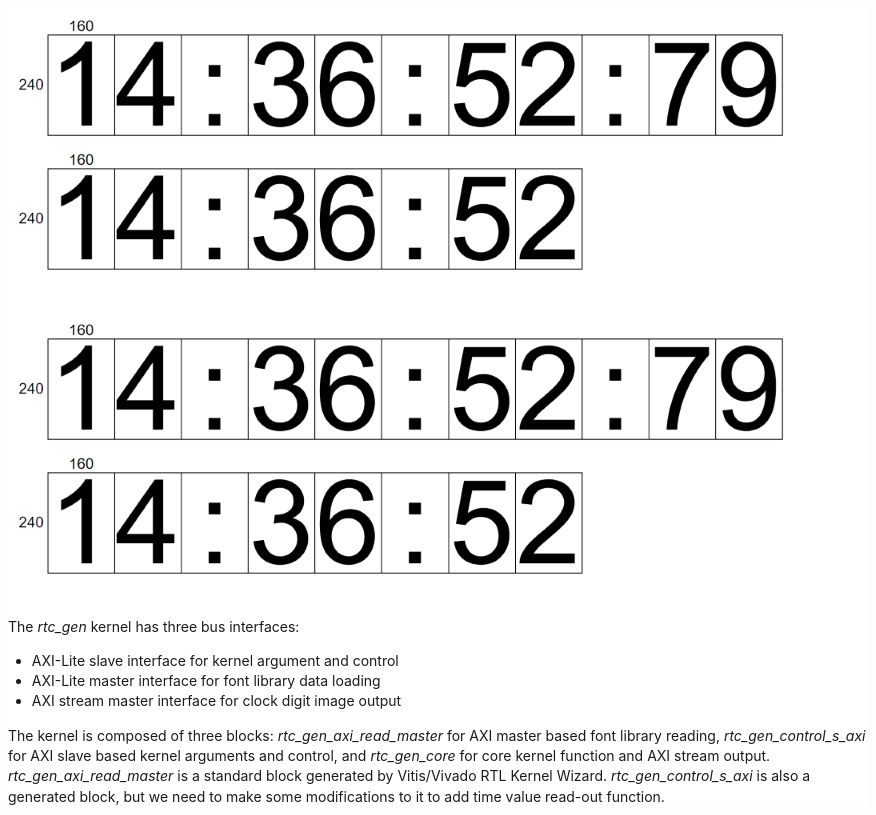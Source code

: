<img src="./doc/images/time_format.png" alt="Time Format" >
</div>

![Time Format](./doc/images/time_format.png)

The *rtc_gen* kernel has three bus interfaces:
+ AXI-Lite slave interface for kernel argument and control
+ AXI-Lite master interface for font library data loading
+ AXI stream master interface for clock digit image output

The kernel is composed of three blocks: *rtc_gen_axi_read_master* for AXI master based font library reading, *rtc_gen_control_s_axi* for AXI slave based kernel arguments and control, and *rtc_gen_core* for core kernel function and AXI stream output. *rtc_gen_axi_read_master* is a standard block generated by Vitis/Vivado RTL Kernel Wizard. *rtc_gen_control_s_axi* is also a generated block, but we need to make some modifications to it to add time value read-out function.
